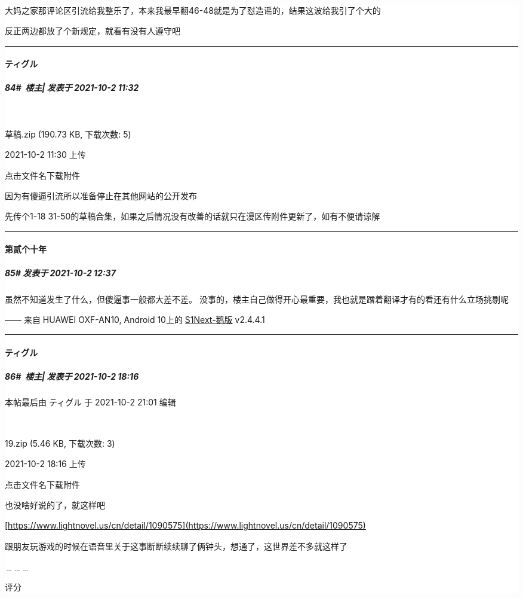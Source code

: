大妈之家那评论区引流给我整乐了，本来我最早翻46-48就是为了怼造谣的，结果这波给我引了个大的

反正两边都放了个新规定，就看有没有人遵守吧

*****

####  ティグル  
##### 84#         楼主| 发表于 2021-10-2 11:32

<img alt="" border="0" class="vm" src="https://static.saraba1st.com/image/filetype/zip.gif" referrerpolicy="no-referrer">

草稿.zip
(190.73 KB, 下载次数: 5)

2021-10-2 11:30 上传

点击文件名下载附件

因为有傻逼引流所以准备停止在其他网站的公开发布

先传个1-18 31-50的草稿合集，如果之后情况没有改善的话就只在漫区传附件更新了，如有不便请谅解

*****

####  第贰个十年  
##### 85#       发表于 2021-10-2 12:37

虽然不知道发生了什么，但傻逼事一般都大差不差。
没事的，楼主自己做得开心最重要，我也就是蹭着翻译才有的看还有什么立场挑剔呢

—— 来自 HUAWEI OXF-AN10, Android 10上的 [S1Next-鹅版](https://github.com/ykrank/S1-Next/releases) v2.4.4.1

*****

####  ティグル  
##### 86#         楼主| 发表于 2021-10-2 18:16

 本帖最后由 ティグル 于 2021-10-2 21:01 编辑 

<img alt="" border="0" class="vm" src="https://static.saraba1st.com/image/filetype/zip.gif" referrerpolicy="no-referrer">

19.zip
(5.46 KB, 下载次数: 3)

2021-10-2 18:16 上传

点击文件名下载附件

也没啥好说的了，就这样吧

[https://www.lightnovel.us/cn/detail/1090575](https://www.lightnovel.us/cn/detail/1090575)

跟朋友玩游戏的时候在语音里关于这事断断续续聊了俩钟头，想通了，这世界差不多就这样了

﹍﹍﹍

评分
